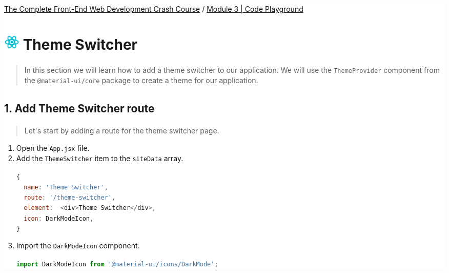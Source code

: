 [The Complete Front-End Web Development Crash Course](../README.md) / [Module 3 | Code Playground](./README.md)

# <img src="../imgs/react-icon.png" width="30"/> Theme Switcher
> In this section we will learn how to add a theme switcher to our application.
> We will use the `ThemeProvider` component from the `@material-ui/core` package to create a theme for our application.

## 1. Add Theme Switcher route
> Let's start by adding a route for the theme switcher page.

1. Open the `App.jsx` file.
2. Add the `ThemeSwitcher` item to the `siteData` array.
   ```js
   {
     name: 'Theme Switcher',
     route: '/theme-switcher',
     element:  <div>Theme Switcher</div>,
     icon: DarkModeIcon,
   }
   ```
3. Import the `DarkModeIcon` component.
   ```js
   import DarkModeIcon from '@material-ui/icons/DarkMode';
   ```
   